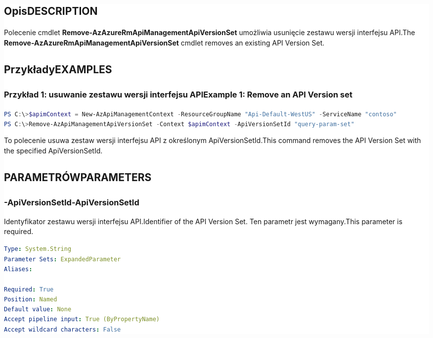 ## <span data-ttu-id="c11bc-107">Opis</span><span class="sxs-lookup"><span data-stu-id="c11bc-107">DESCRIPTION</span></span>

<span data-ttu-id="c11bc-108">Polecenie cmdlet **Remove-AzAzureRmApiManagementApiVersionSet** umożliwia usunięcie zestawu wersji interfejsu API.</span><span class="sxs-lookup"><span data-stu-id="c11bc-108">The **Remove-AzAzureRmApiManagementApiVersionSet** cmdlet removes an existing API Version Set.</span></span>

## <span data-ttu-id="c11bc-109">Przykłady</span><span class="sxs-lookup"><span data-stu-id="c11bc-109">EXAMPLES</span></span>

### <span data-ttu-id="c11bc-110">Przykład 1: usuwanie zestawu wersji interfejsu API</span><span class="sxs-lookup"><span data-stu-id="c11bc-110">Example 1: Remove an API Version set</span></span>
```powershell
PS C:\>$apimContext = New-AzApiManagementContext -ResourceGroupName "Api-Default-WestUS" -ServiceName "contoso"
PS C:\>Remove-AzApiManagementApiVersionSet -Context $apimContext -ApiVersionSetId "query-param-set"
```

<span data-ttu-id="c11bc-111">To polecenie usuwa zestaw wersji interfejsu API z określonym ApiVersionSetId.</span><span class="sxs-lookup"><span data-stu-id="c11bc-111">This command removes the API Version Set with the specified ApiVersionSetId.</span></span>

## <span data-ttu-id="c11bc-112">PARAMETRÓW</span><span class="sxs-lookup"><span data-stu-id="c11bc-112">PARAMETERS</span></span>

### <span data-ttu-id="c11bc-113">-ApiVersionSetId</span><span class="sxs-lookup"><span data-stu-id="c11bc-113">-ApiVersionSetId</span></span>
<span data-ttu-id="c11bc-114">Identyfikator zestawu wersji interfejsu API.</span><span class="sxs-lookup"><span data-stu-id="c11bc-114">Identifier of the API Version Set.</span></span>
<span data-ttu-id="c11bc-115">Ten parametr jest wymagany.</span><span class="sxs-lookup"><span data-stu-id="c11bc-115">This parameter is required.</span></span>

```yaml
Type: System.String
Parameter Sets: ExpandedParameter
Aliases:

Required: True
Position: Named
Default value: None
Accept pipeline input: True (ByPropertyName)
Accept wildcard characters: False
```

